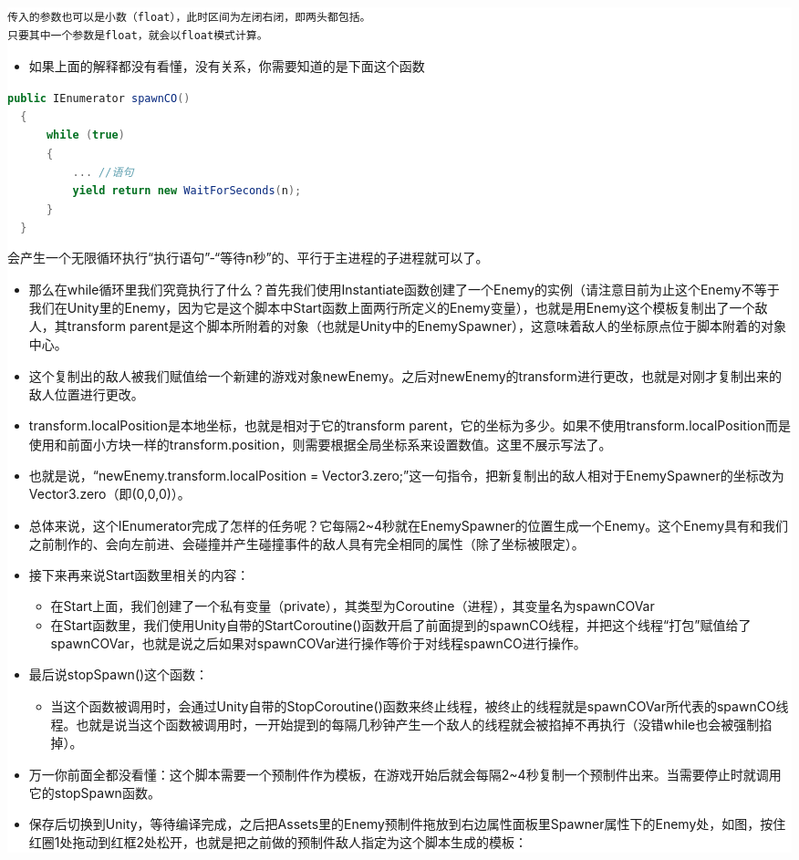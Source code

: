   ```
  传入的参数也可以是小数（float），此时区间为左闭右闭，即两头都包括。
  只要其中一个参数是float，就会以float模式计算。
  ```
  - 如果上面的解释都没有看懂，没有关系，你需要知道的是下面这个函数
  ```c#
  public IEnumerator spawnCO()
    {
        while (true)
        {
            ... //语句
            yield return new WaitForSeconds(n);
        }
    }
  ```
  会产生一个无限循环执行“执行语句”-“等待n秒”的、平行于主进程的子进程就可以了。
  - 那么在while循环里我们究竟执行了什么？首先我们使用Instantiate函数创建了一个Enemy的实例（请注意目前为止这个Enemy不等于我们在Unity里的Enemy，因为它是这个脚本中Start函数上面两行所定义的Enemy变量），也就是用Enemy这个模板复制出了一个敌人，其transform parent是这个脚本所附着的对象（也就是Unity中的EnemySpawner），这意味着敌人的坐标原点位于脚本附着的对象中心。
  - 这个复制出的敌人被我们赋值给一个新建的游戏对象newEnemy。之后对newEnemy的transform进行更改，也就是对刚才复制出来的敌人位置进行更改。
  - transform.localPosition是本地坐标，也就是相对于它的transform parent，它的坐标为多少。如果不使用transform.localPosition而是使用和前面小方块一样的transform.position，则需要根据全局坐标系来设置数值。这里不展示写法了。
  - 也就是说，“newEnemy.transform.localPosition = Vector3.zero;”这一句指令，把新复制出的敌人相对于EnemySpawner的坐标改为Vector3.zero（即(0,0,0)）。
  - 总体来说，这个IEnumerator完成了怎样的任务呢？它每隔2~4秒就在EnemySpawner的位置生成一个Enemy。这个Enemy具有和我们之前制作的、会向左前进、会碰撞并产生碰撞事件的敌人具有完全相同的属性（除了坐标被限定）。

- 接下来再来说Start函数里相关的内容：
  - 在Start上面，我们创建了一个私有变量（private），其类型为Coroutine（进程），其变量名为spawnCOVar
  - 在Start函数里，我们使用Unity自带的StartCoroutine()函数开启了前面提到的spawnCO线程，并把这个线程“打包”赋值给了spawnCOVar，也就是说之后如果对spawnCOVar进行操作等价于对线程spawnCO进行操作。

- 最后说stopSpawn()这个函数：
  - 当这个函数被调用时，会通过Unity自带的StopCoroutine()函数来终止线程，被终止的线程就是spawnCOVar所代表的spawnCO线程。也就是说当这个函数被调用时，一开始提到的每隔几秒钟产生一个敌人的线程就会被掐掉不再执行（没错while也会被强制掐掉）。

- 万一你前面全都没看懂：这个脚本需要一个预制件作为模板，在游戏开始后就会每隔2~4秒复制一个预制件出来。当需要停止时就调用它的stopSpawn函数。

- 保存后切换到Unity，等待编译完成，之后把Assets里的Enemy预制件拖放到右边属性面板里Spawner属性下的Enemy处，如图，按住红圈1处拖动到红框2处松开，也就是把之前做的预制件敌人指定为这个脚本生成的模板：

